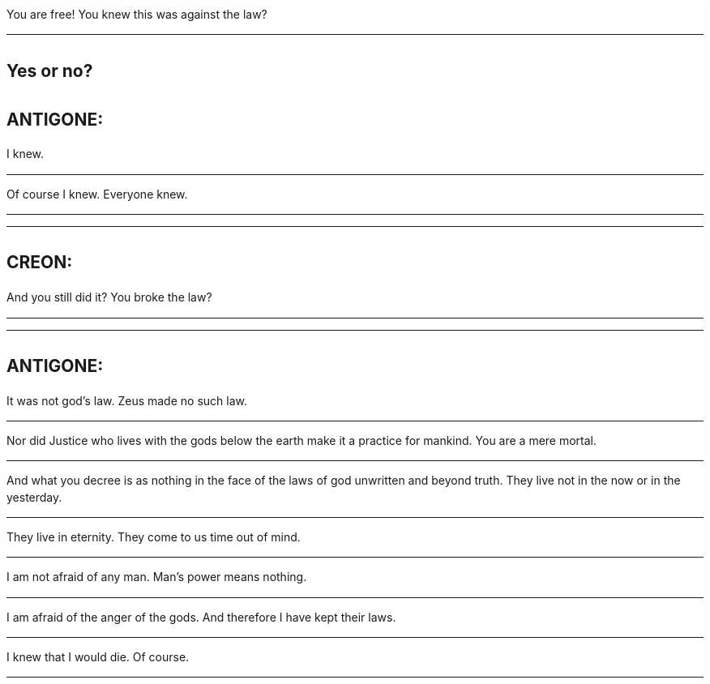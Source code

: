 
 You are free! You knew this was against the law?

---

 Yes or no? 
---

## ANTIGONE:
I knew.

---

 Of course I knew. Everyone knew.

---

 
---

## CREON:
And you still did it? You broke the law?

---

 
---

## ANTIGONE:
It was not god’s law. Zeus made no such law.

---

 Nor did Justice who lives with the gods below the earth make it a practice for mankind. You are a mere mortal.

---

 And what you decree is as nothing in the face of the laws of god unwritten and beyond truth. They live not in the now or in the yesterday.

---

 They live in eternity. They come to us time out of mind.

---

 I am not afraid of any man. Man’s power means nothing.

---

 I am afraid of the anger of the gods. And therefore I have kept their laws.

---

 I knew that I would die. Of course.

---